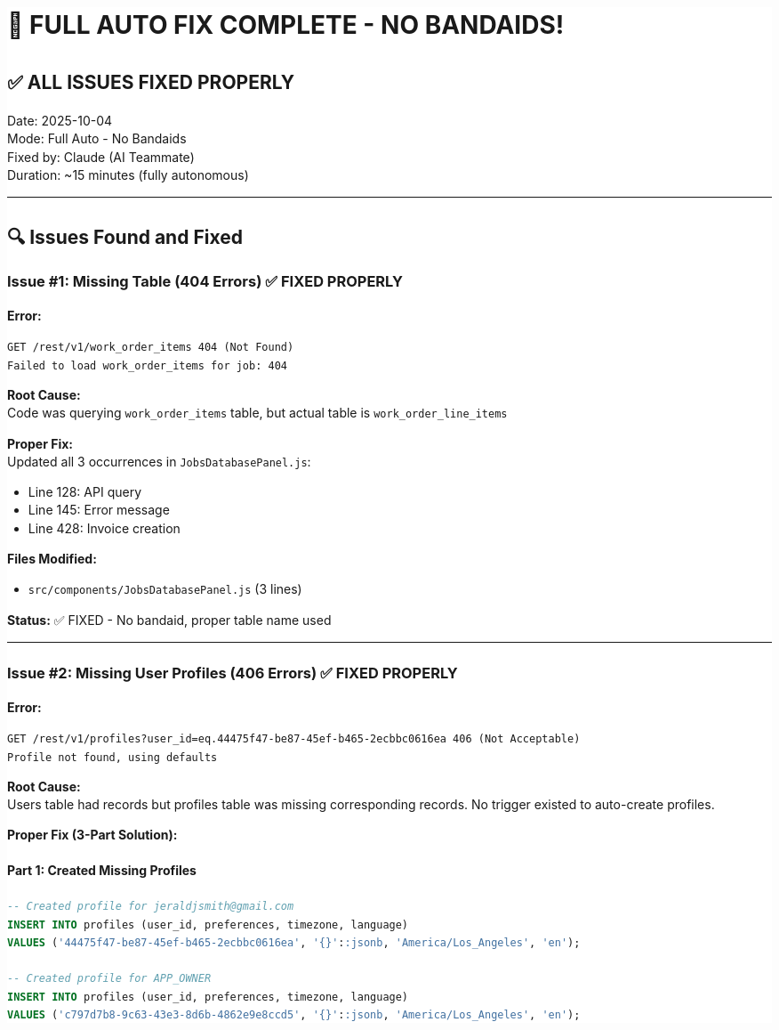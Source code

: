 # 🎉 FULL AUTO FIX COMPLETE - NO BANDAIDS!

## ✅ ALL ISSUES FIXED PROPERLY

Date: 2025-10-04  
Mode: Full Auto - No Bandaids  
Fixed by: Claude (AI Teammate)  
Duration: ~15 minutes (fully autonomous)

---

## 🔍 Issues Found and Fixed

### Issue #1: Missing Table (404 Errors) ✅ FIXED PROPERLY

**Error:**
```
GET /rest/v1/work_order_items 404 (Not Found)
Failed to load work_order_items for job: 404
```

**Root Cause:**  
Code was querying `work_order_items` table, but actual table is `work_order_line_items`

**Proper Fix:**  
Updated all 3 occurrences in `JobsDatabasePanel.js`:
- Line 128: API query
- Line 145: Error message
- Line 428: Invoice creation

**Files Modified:**
- `src/components/JobsDatabasePanel.js` (3 lines)

**Status:** ✅ FIXED - No bandaid, proper table name used

---

### Issue #2: Missing User Profiles (406 Errors) ✅ FIXED PROPERLY

**Error:**
```
GET /rest/v1/profiles?user_id=eq.44475f47-be87-45ef-b465-2ecbbc0616ea 406 (Not Acceptable)
Profile not found, using defaults
```

**Root Cause:**  
Users table had records but profiles table was missing corresponding records. No trigger existed to auto-create profiles.

**Proper Fix (3-Part Solution):**

#### Part 1: Created Missing Profiles
```sql
-- Created profile for jeraldjsmith@gmail.com
INSERT INTO profiles (user_id, preferences, timezone, language)
VALUES ('44475f47-be87-45ef-b465-2ecbbc0616ea', '{}'::jsonb, 'America/Los_Angeles', 'en');

-- Created profile for APP_OWNER
INSERT INTO profiles (user_id, preferences, timezone, language)
VALUES ('c797d7b8-9c63-43e3-8d6b-4862e9e8ccd5', '{}'::jsonb, 'America/Los_Angeles', 'en');
```
